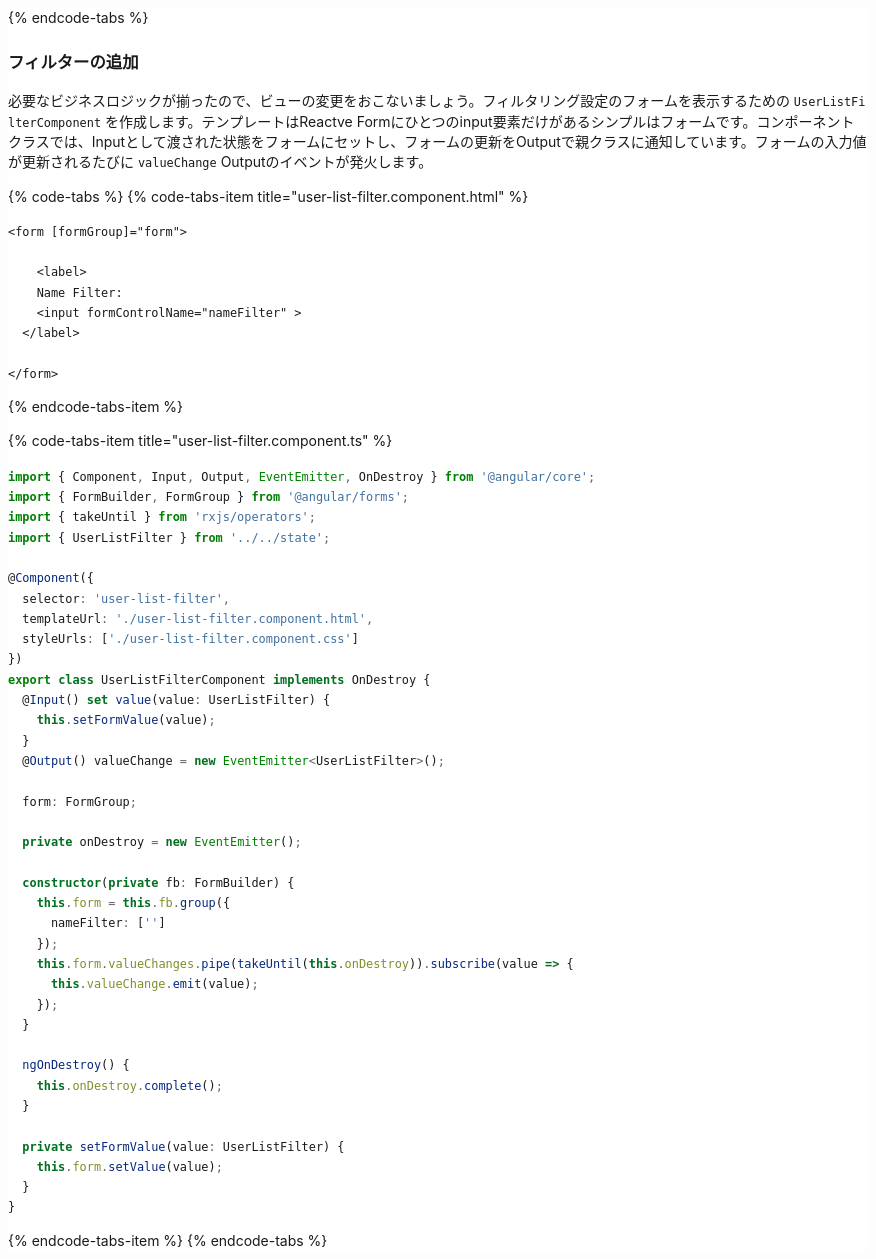 {% endcode-tabs %}

### フィルターの追加

必要なビジネスロジックが揃ったので、ビューの変更をおこないましょう。フィルタリング設定のフォームを表示するための `UserListFilterComponent` を作成します。テンプレートはReactve Formにひとつのinput要素だけがあるシンプルはフォームです。コンポーネントクラスでは、Inputとして渡された状態をフォームにセットし、フォームの更新をOutputで親クラスに通知しています。フォームの入力値が更新されるたびに `valueChange` Outputのイベントが発火します。

{% code-tabs %}
{% code-tabs-item title="user-list-filter.component.html" %}
```markup
<form [formGroup]="form">

	<label>
    Name Filter:
    <input formControlName="nameFilter" >
  </label>

</form>
```
{% endcode-tabs-item %}

{% code-tabs-item title="user-list-filter.component.ts" %}
```typescript
import { Component, Input, Output, EventEmitter, OnDestroy } from '@angular/core';
import { FormBuilder, FormGroup } from '@angular/forms';
import { takeUntil } from 'rxjs/operators';
import { UserListFilter } from '../../state';

@Component({
  selector: 'user-list-filter',
  templateUrl: './user-list-filter.component.html',
  styleUrls: ['./user-list-filter.component.css']
})
export class UserListFilterComponent implements OnDestroy {
  @Input() set value(value: UserListFilter) {
    this.setFormValue(value);
  }
  @Output() valueChange = new EventEmitter<UserListFilter>();

  form: FormGroup;

  private onDestroy = new EventEmitter();

  constructor(private fb: FormBuilder) {
    this.form = this.fb.group({
      nameFilter: ['']
    });
    this.form.valueChanges.pipe(takeUntil(this.onDestroy)).subscribe(value => {
      this.valueChange.emit(value);
    });
  }

  ngOnDestroy() {
    this.onDestroy.complete();
  }

  private setFormValue(value: UserListFilter) {
    this.form.setValue(value);
  }
}
```
{% endcode-tabs-item %}
{% endcode-tabs %}
